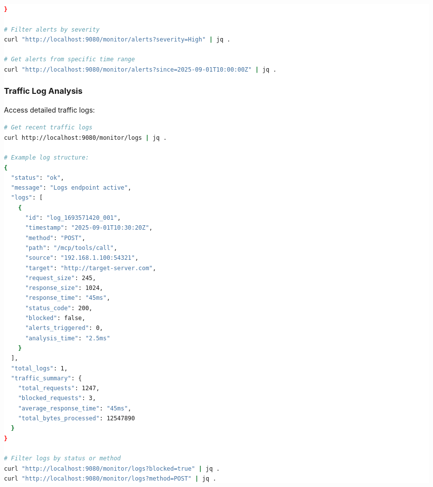 ```bash
}

# Filter alerts by severity
curl "http://localhost:9080/monitor/alerts?severity=High" | jq .

# Get alerts from specific time range
curl "http://localhost:9080/monitor/alerts?since=2025-09-01T10:00:00Z" | jq .
```

### Traffic Log Analysis

Access detailed traffic logs:

```bash
# Get recent traffic logs
curl http://localhost:9080/monitor/logs | jq .

# Example log structure:
{
  "status": "ok",
  "message": "Logs endpoint active",
  "logs": [
    {
      "id": "log_1693571420_001",
      "timestamp": "2025-09-01T10:30:20Z", 
      "method": "POST",
      "path": "/mcp/tools/call",
      "source": "192.168.1.100:54321",
      "target": "http://target-server.com",
      "request_size": 245,
      "response_size": 1024,
      "response_time": "45ms",
      "status_code": 200,
      "blocked": false,
      "alerts_triggered": 0,
      "analysis_time": "2.5ms"
    }
  ],
  "total_logs": 1,
  "traffic_summary": {
    "total_requests": 1247,
    "blocked_requests": 3,
    "average_response_time": "45ms",
    "total_bytes_processed": 12547890
  }
}

# Filter logs by status or method
curl "http://localhost:9080/monitor/logs?blocked=true" | jq .
curl "http://localhost:9080/monitor/logs?method=POST" | jq .
```
